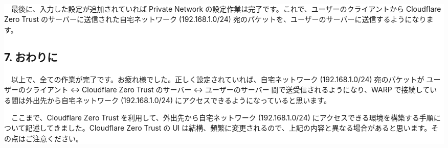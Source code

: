 　最後に、入力した設定が追加されていれば Private Network の設定作業は完了です。これで、ユーザーのクライアントから Cloudflare Zero Trust のサーバーに送信された自宅ネットワーク (192.168.1.0/24) 宛のパケットを、ユーザーのサーバーに送信するようになります。

## 7. おわりに

　以上で、全ての作業が完了です。お疲れ様でした。正しく設定されていれば、自宅ネットワーク (192.168.1.0/24) 宛のパケットが ユーザーのクライアント ↔ Cloudflare Zero Trust のサーバー ↔ ユーザーのサーバー 間で送受信されるようになり、WARP で接続している間は外出先から自宅ネットワーク (192.168.1.0/24) にアクセスできるようになっていると思います。

　ここまで、Cloudflare Zero Trust を利用して、外出先から自宅ネットワーク (192.168.1.0/24) にアクセスできる環境を構築する手順について記述してきました。Cloudflare Zero Trust の UI は結構、頻繁に変更されるので、上記の内容と異なる場合があると思います。その点はご注意ください。